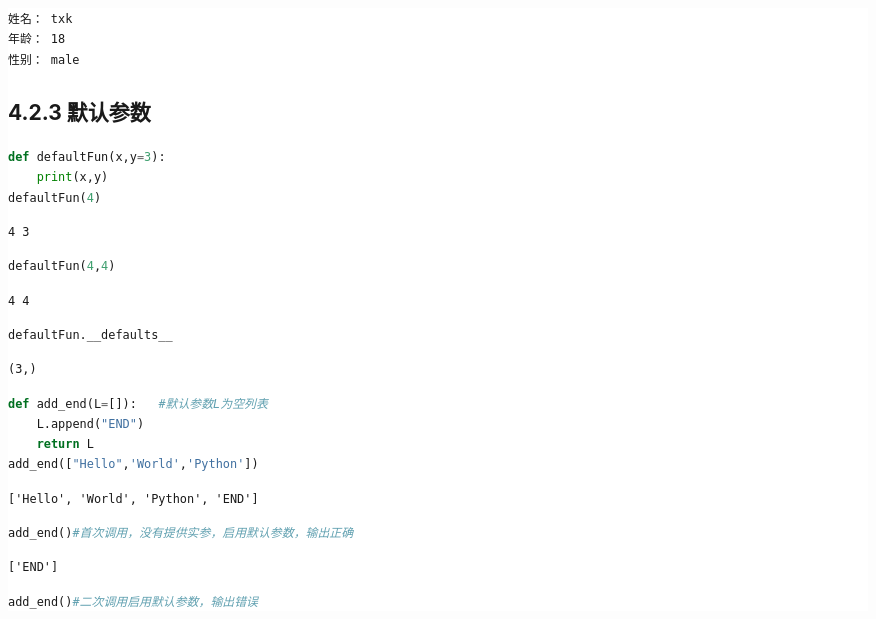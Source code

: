     姓名： txk
    年龄： 18
    性别： male
    

## 4.2.3 默认参数


```python
def defaultFun(x,y=3):
    print(x,y)
defaultFun(4)
```

    4 3
    


```python
defaultFun(4,4)
```

    4 4
    


```python
defaultFun.__defaults__
```




    (3,)




```python
def add_end(L=[]):   #默认参数L为空列表
    L.append("END")
    return L
add_end(["Hello",'World','Python'])
```




    ['Hello', 'World', 'Python', 'END']




```python
add_end()#首次调用，没有提供实参，启用默认参数，输出正确
```




    ['END']




```python
add_end()#二次调用启用默认参数，输出错误
```
